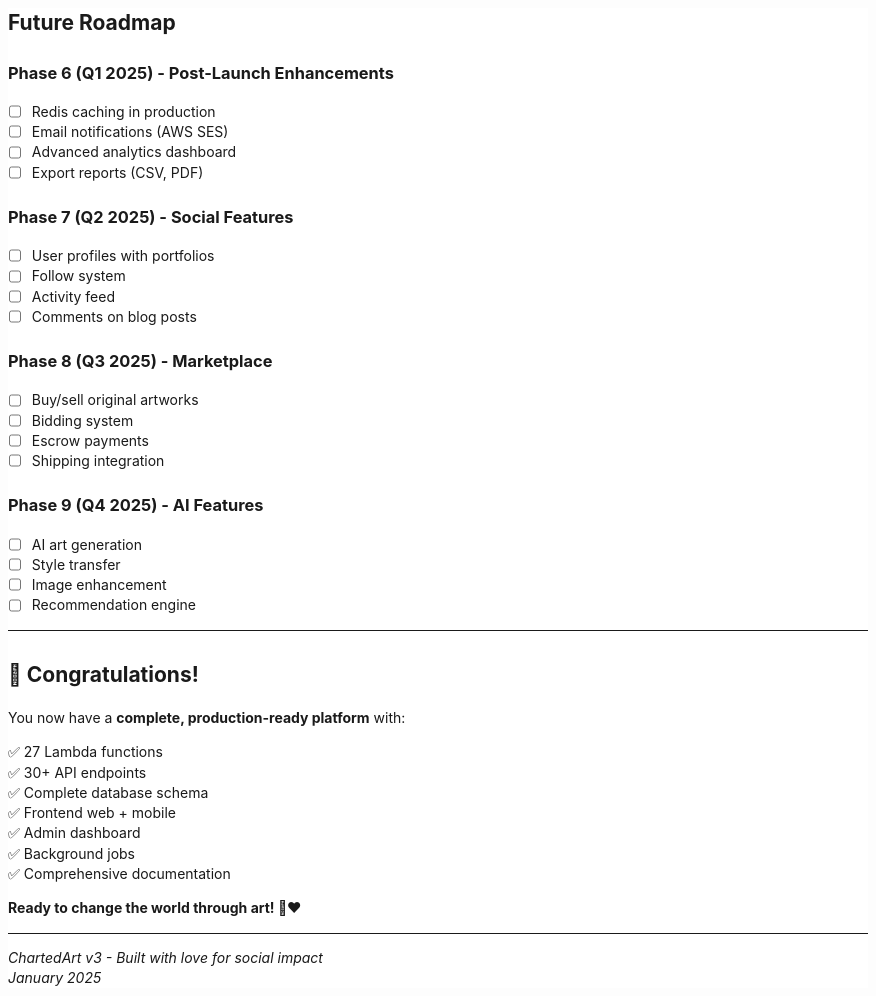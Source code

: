 
## Future Roadmap

### Phase 6 (Q1 2025) - Post-Launch Enhancements
- [ ] Redis caching in production
- [ ] Email notifications (AWS SES)
- [ ] Advanced analytics dashboard
- [ ] Export reports (CSV, PDF)

### Phase 7 (Q2 2025) - Social Features
- [ ] User profiles with portfolios
- [ ] Follow system
- [ ] Activity feed
- [ ] Comments on blog posts

### Phase 8 (Q3 2025) - Marketplace
- [ ] Buy/sell original artworks
- [ ] Bidding system
- [ ] Escrow payments
- [ ] Shipping integration

### Phase 9 (Q4 2025) - AI Features
- [ ] AI art generation
- [ ] Style transfer
- [ ] Image enhancement
- [ ] Recommendation engine

---

## 🎉 Congratulations!

You now have a **complete, production-ready platform** with:

✅ 27 Lambda functions  
✅ 30+ API endpoints  
✅ Complete database schema  
✅ Frontend web + mobile  
✅ Admin dashboard  
✅ Background jobs  
✅ Comprehensive documentation  

**Ready to change the world through art! 🎨❤️**

---

*ChartedArt v3 - Built with love for social impact*  
*January 2025*
